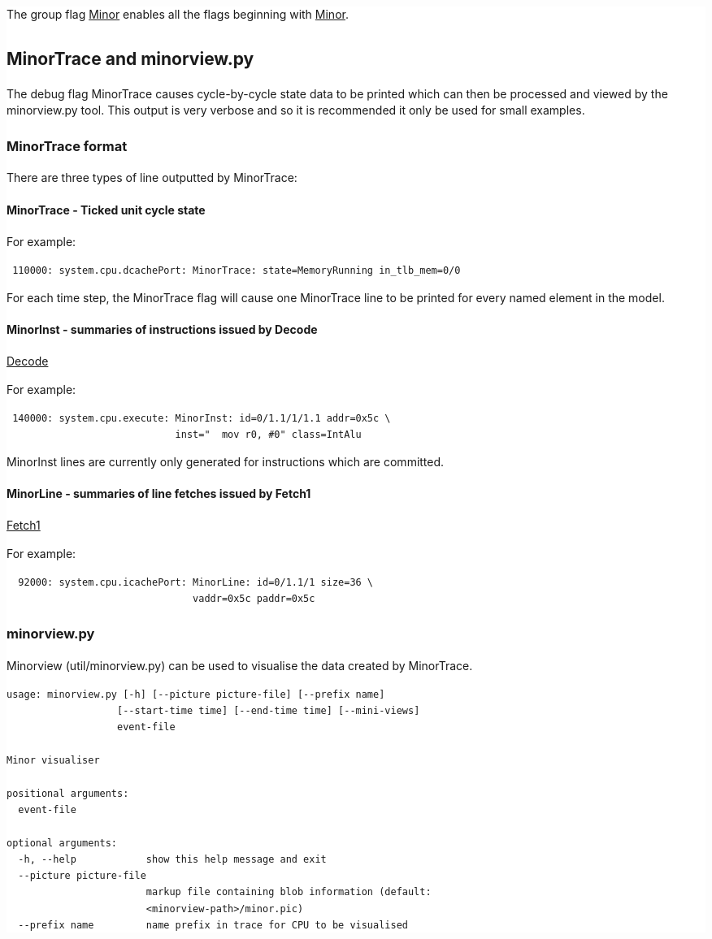 The group flag [Minor](http://doxygen.gem5.org/release/current/namespaceMinor.html)
enables all the flags beginning with [Minor](
http://doxygen.gem5.org/release/current/namespaceMinor.html).

## MinorTrace and minorview.py

The debug flag MinorTrace causes cycle-by-cycle state data to be printed which
can then be processed and viewed by the minorview.py tool. This output is very
verbose and so it is recommended it only be used for small examples.

### MinorTrace format

There are three types of line outputted by MinorTrace:

#### MinorTrace - Ticked unit cycle state

For example:

```
 110000: system.cpu.dcachePort: MinorTrace: state=MemoryRunning in_tlb_mem=0/0
```

For each time step, the MinorTrace flag will cause one MinorTrace line to be
printed for every named element in the model.

#### MinorInst - summaries of instructions issued by Decode

[Decode](http://doxygen.gem5.org/release/current/classMinor_1_1Decode.html)

For example:

```
 140000: system.cpu.execute: MinorInst: id=0/1.1/1/1.1 addr=0x5c \
                             inst="  mov r0, #0" class=IntAlu
```

MinorInst lines are currently only generated for instructions which are committed.

#### MinorLine - summaries of line fetches issued by Fetch1

[Fetch1](http://doxygen.gem5.org/release/current/classMinor_1_1Fetch1.html)

For example:

```
  92000: system.cpu.icachePort: MinorLine: id=0/1.1/1 size=36 \
                                vaddr=0x5c paddr=0x5c
```

### minorview.py

Minorview (util/minorview.py) can be used to visualise the data created by
MinorTrace.

```
usage: minorview.py [-h] [--picture picture-file] [--prefix name]
                   [--start-time time] [--end-time time] [--mini-views]
                   event-file

Minor visualiser

positional arguments:
  event-file

optional arguments:
  -h, --help            show this help message and exit
  --picture picture-file
                        markup file containing blob information (default:
                        <minorview-path>/minor.pic)
  --prefix name         name prefix in trace for CPU to be visualised
```